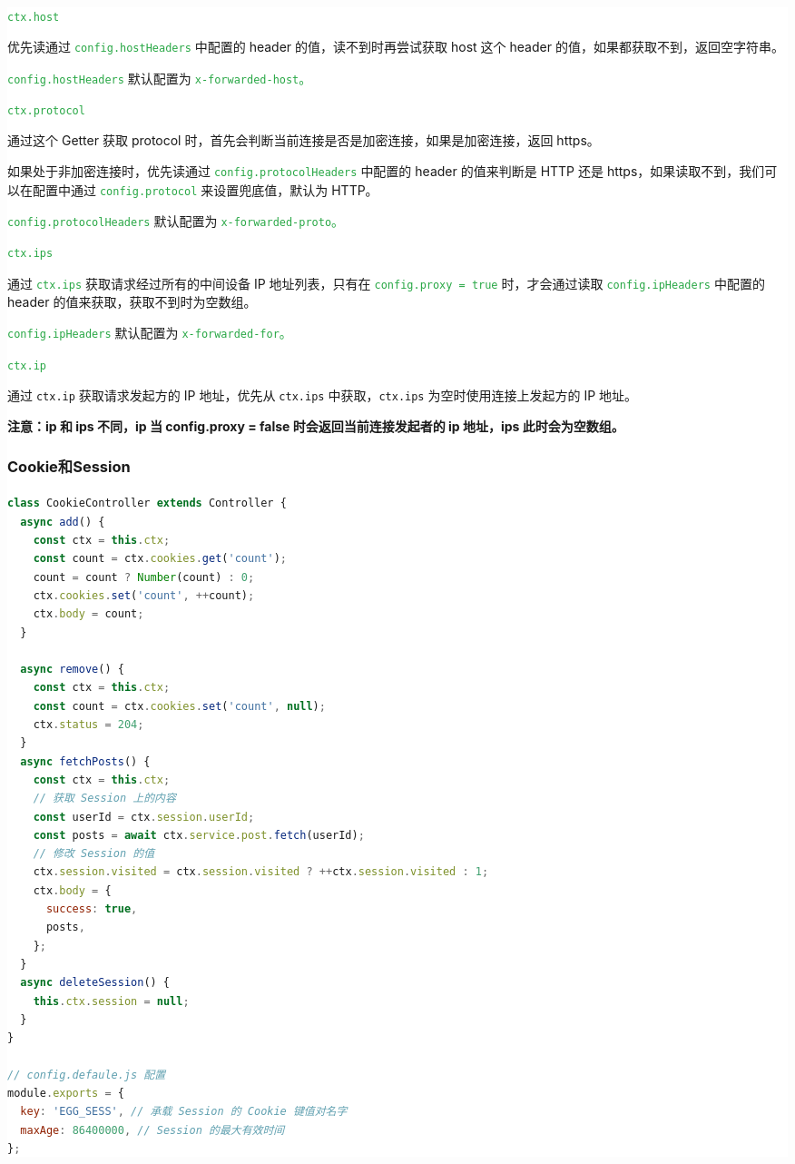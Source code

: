 <font color=28a745>`ctx.host`</font>

优先读通过<font color=28a745> `config.hostHeaders`</font> 中配置的 header 的值，读不到时再尝试获取 host 这个 header 的值，如果都获取不到，返回空字符串。

<font color=28a745>`config.hostHeaders` </font>默认配置为<font color=28a745> `x-forwarded-host`。</font>

<font color=28a745>`ctx.protocol`</font>

通过这个 Getter 获取 protocol 时，首先会判断当前连接是否是加密连接，如果是加密连接，返回 https。

如果处于非加密连接时，优先读通过<font color=28a745> `config.protocolHeaders` </font>中配置的 header 的值来判断是 HTTP 还是 https，如果读取不到，我们可以在配置中通过 <font color=28a745>`config.protocol` </font>来设置兜底值，默认为 HTTP。

<font color=28a745>`config.protocolHeaders` </font>默认配置为 <font color=28a745>`x-forwarded-proto`。</font>

<font color=28a745>`ctx.ips`</font>

通过 <font color=28a745>`ctx.ips` </font>获取请求经过所有的中间设备 IP 地址列表，只有在 <font color=28a745>`config.proxy = true`</font> 时，才会通过读取<font color=28a745> `config.ipHeaders` </font>中配置的 header 的值来获取，获取不到时为空数组。

<font color=28a745>`config.ipHeaders` </font>默认配置为<font color=28a745> `x-forwarded-for`。</font>

<font color=28a745>`ctx.ip`</font>


通过 `ctx.ip` 获取请求发起方的 IP 地址，优先从 `ctx.ips` 中获取，`ctx.ips` 为空时使用连接上发起方的 IP 地址。

**注意：ip 和 ips 不同，ip 当 config.proxy = false 时会返回当前连接发起者的 ip 地址，ips 此时会为空数组。**

### Cookie和Session

```javascript
class CookieController extends Controller {
  async add() {
    const ctx = this.ctx;
    const count = ctx.cookies.get('count');
    count = count ? Number(count) : 0;
    ctx.cookies.set('count', ++count);
    ctx.body = count;
  }

  async remove() {
    const ctx = this.ctx;
    const count = ctx.cookies.set('count', null);
    ctx.status = 204;
  }
  async fetchPosts() {
    const ctx = this.ctx;
    // 获取 Session 上的内容
    const userId = ctx.session.userId;
    const posts = await ctx.service.post.fetch(userId);
    // 修改 Session 的值
    ctx.session.visited = ctx.session.visited ? ++ctx.session.visited : 1;
    ctx.body = {
      success: true,
      posts,
    };
  }
  async deleteSession() {
    this.ctx.session = null;
  }
}

// config.defaule.js 配置
module.exports = {
  key: 'EGG_SESS', // 承载 Session 的 Cookie 键值对名字
  maxAge: 86400000, // Session 的最大有效时间
};
```